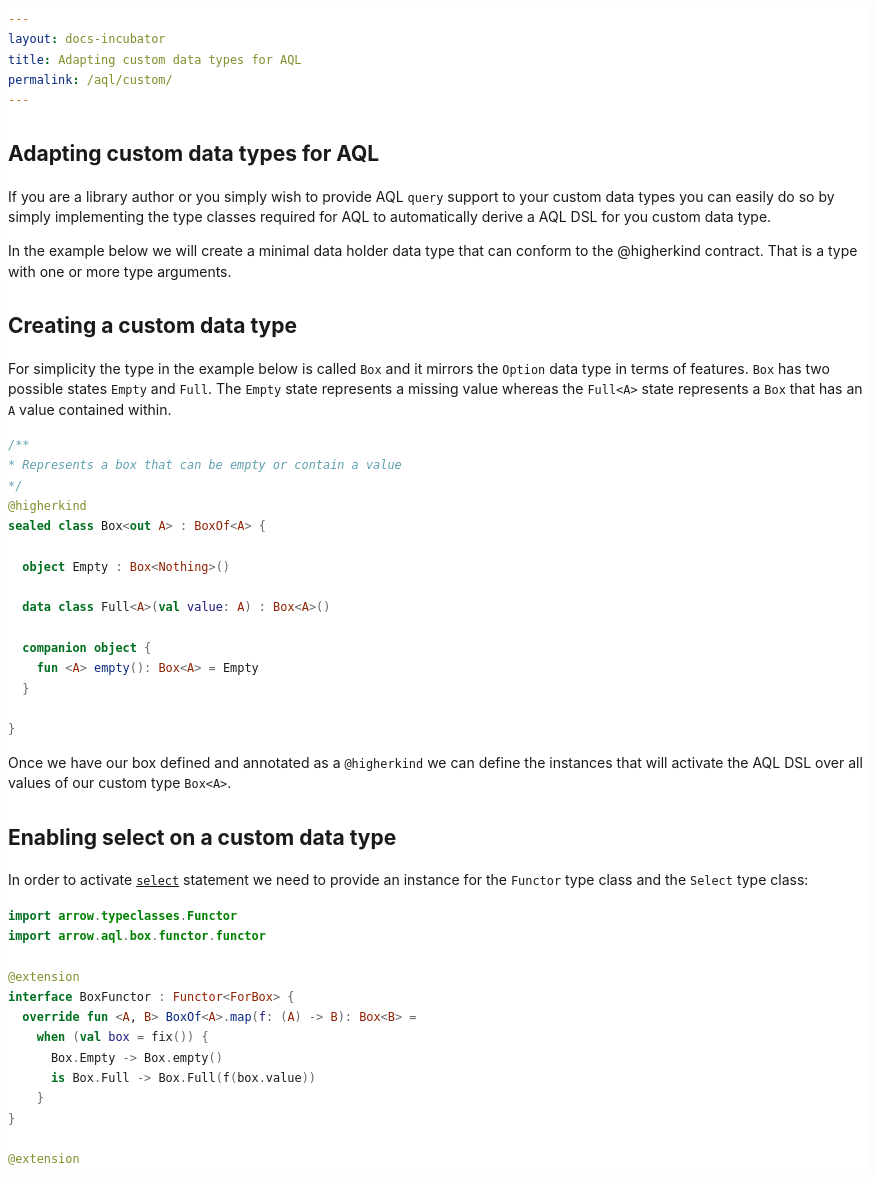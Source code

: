 ```yaml
---
layout: docs-incubator
title: Adapting custom data types for AQL
permalink: /aql/custom/
---
```


## Adapting custom data types for AQL




If you are a library author or you simply wish to provide AQL `query` support to your custom data types you can easily do so by simply implementing the type classes required for AQL to automatically derive a AQL DSL for you custom data type.

In the example below we will create a minimal data holder data type that can conform to the @higherkind contract. That is a type with one or more type arguments.

## Creating a __custom data type__

For simplicity the type in the example below is called `Box` and it mirrors the `Option` data type in terms of features. `Box` has two possible states `Empty` and `Full`. The `Empty` state represents a missing value whereas the `Full<A>` state represents a `Box` that has an `A` value contained within.

```kotlin
/**
* Represents a box that can be empty or contain a value
*/
@higherkind
sealed class Box<out A> : BoxOf<A> {

  object Empty : Box<Nothing>()

  data class Full<A>(val value: A) : Box<A>()

  companion object {
    fun <A> empty(): Box<A> = Empty
  }

}
```

Once we have our box defined and annotated as a `@higherkind` we can define the instances that will activate the AQL DSL over all values of our custom type `Box<A>`.

## Enabling __select__ on a custom data type

In order to activate [`select`]() statement we need to provide an instance for the `Functor` type class and the `Select` type class:

```kotlin
import arrow.typeclasses.Functor
import arrow.aql.box.functor.functor

@extension
interface BoxFunctor : Functor<ForBox> {
  override fun <A, B> BoxOf<A>.map(f: (A) -> B): Box<B> =
    when (val box = fix()) {
      Box.Empty -> Box.empty()
      is Box.Full -> Box.Full(f(box.value))
    }
}

@extension
```
